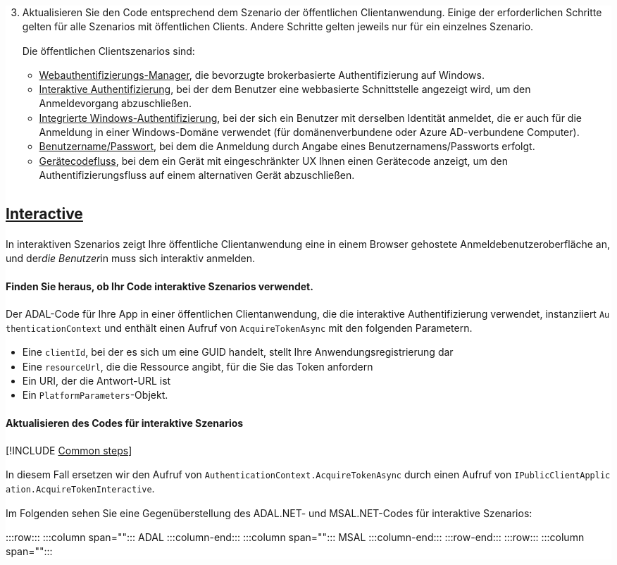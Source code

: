 3. Aktualisieren Sie den Code entsprechend dem Szenario der öffentlichen Clientanwendung. Einige der erforderlichen Schritte gelten für alle Szenarios mit öffentlichen Clients. Andere Schritte gelten jeweils nur für ein einzelnes Szenario. 

   Die öffentlichen Clientszenarios sind:

   - [Webauthentifizierungs-Manager](scenario-desktop-acquire-token-wam.md), die bevorzugte brokerbasierte Authentifizierung auf Windows.
   - [Interaktive Authentifizierung](scenario-desktop-acquire-token-interactive.md), bei der dem Benutzer eine webbasierte Schnittstelle angezeigt wird, um den Anmeldevorgang abzuschließen.
   - [Integrierte Windows-Authentifizierung](scenario-desktop-acquire-token-integrated-windows-authentication.md), bei der sich ein Benutzer mit derselben Identität anmeldet, die er auch für die Anmeldung in einer Windows-Domäne verwendet (für domänenverbundene oder Azure AD-verbundene Computer).
   - [Benutzername/Passwort](scenario-desktop-acquire-token-username-password.md), bei dem die Anmeldung durch Angabe eines Benutzernamens/Passworts erfolgt.
   - [Gerätecodefluss](scenario-desktop-acquire-token-device-code-flow.md), bei dem ein Gerät mit eingeschränkter UX Ihnen einen Gerätecode anzeigt, um den Authentifizierungsfluss auf einem alternativen Gerät abzuschließen.


## <a name="interactive"></a>[Interactive](#tab/interactive)

In interaktiven Szenarios zeigt Ihre öffentliche Clientanwendung eine in einem Browser gehostete Anmeldebenutzeroberfläche an, und der*die Benutzer*in muss sich interaktiv anmelden.

#### <a name="find-out-if-your-code-uses-interactive-scenarios"></a>Finden Sie heraus, ob Ihr Code interaktive Szenarios verwendet.

Der ADAL-Code für Ihre App in einer öffentlichen Clientanwendung, die die interaktive Authentifizierung verwendet, instanziiert `AuthenticationContext` und enthält einen Aufruf von `AcquireTokenAsync` mit den folgenden Parametern.
 - Eine `clientId`, bei der es sich um eine GUID handelt, stellt Ihre Anwendungsregistrierung dar
 - Eine `resourceUrl`, die die Ressource angibt, für die Sie das Token anfordern
 - Ein URI, der die Antwort-URL ist
 - Ein `PlatformParameters`-Objekt. 

 #### <a name="update-the-code-for-interactive-scenarios"></a>Aktualisieren des Codes für interaktive Szenarios

 [!INCLUDE [Common steps](includes/msal-net-adoption-steps-public-clients.md)]

In diesem Fall ersetzen wir den Aufruf von `AuthenticationContext.AcquireTokenAsync` durch einen Aufruf von `IPublicClientApplication.AcquireTokenInteractive`.

Im Folgenden sehen Sie eine Gegenüberstellung des ADAL.NET- und MSAL.NET-Codes für interaktive Szenarios:

:::row:::
:::column span="":::
    ADAL
:::column-end:::
:::column span="":::
    MSAL
:::column-end:::
:::row-end:::
:::row:::
:::column span="":::
      